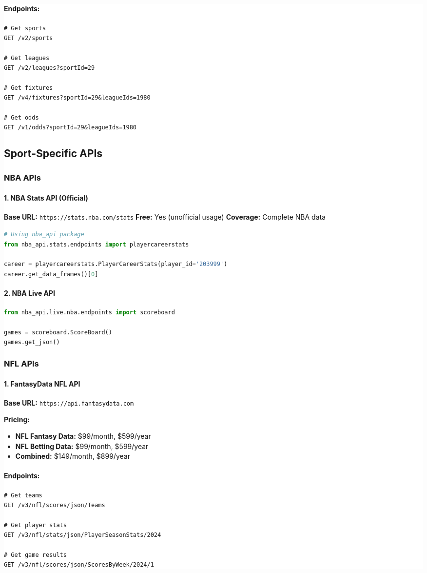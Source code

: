 #### Endpoints:
```
# Get sports
GET /v2/sports

# Get leagues
GET /v2/leagues?sportId=29

# Get fixtures
GET /v4/fixtures?sportId=29&leagueIds=1980

# Get odds
GET /v1/odds?sportId=29&leagueIds=1980
```

## Sport-Specific APIs

### NBA APIs

#### 1. NBA Stats API (Official)
**Base URL:** `https://stats.nba.com/stats`
**Free:** Yes (unofficial usage)
**Coverage:** Complete NBA data

```python
# Using nba_api package
from nba_api.stats.endpoints import playercareerstats

career = playercareerstats.PlayerCareerStats(player_id='203999')
career.get_data_frames()[0]
```

#### 2. NBA Live API
```python
from nba_api.live.nba.endpoints import scoreboard

games = scoreboard.ScoreBoard()
games.get_json()
```

### NFL APIs

#### 1. FantasyData NFL API
**Base URL:** `https://api.fantasydata.com`

**Pricing:**
- **NFL Fantasy Data:** $99/month, $599/year
- **NFL Betting Data:** $99/month, $599/year
- **Combined:** $149/month, $899/year

#### Endpoints:
```
# Get teams
GET /v3/nfl/scores/json/Teams

# Get player stats
GET /v3/nfl/stats/json/PlayerSeasonStats/2024

# Get game results
GET /v3/nfl/scores/json/ScoresByWeek/2024/1
```
